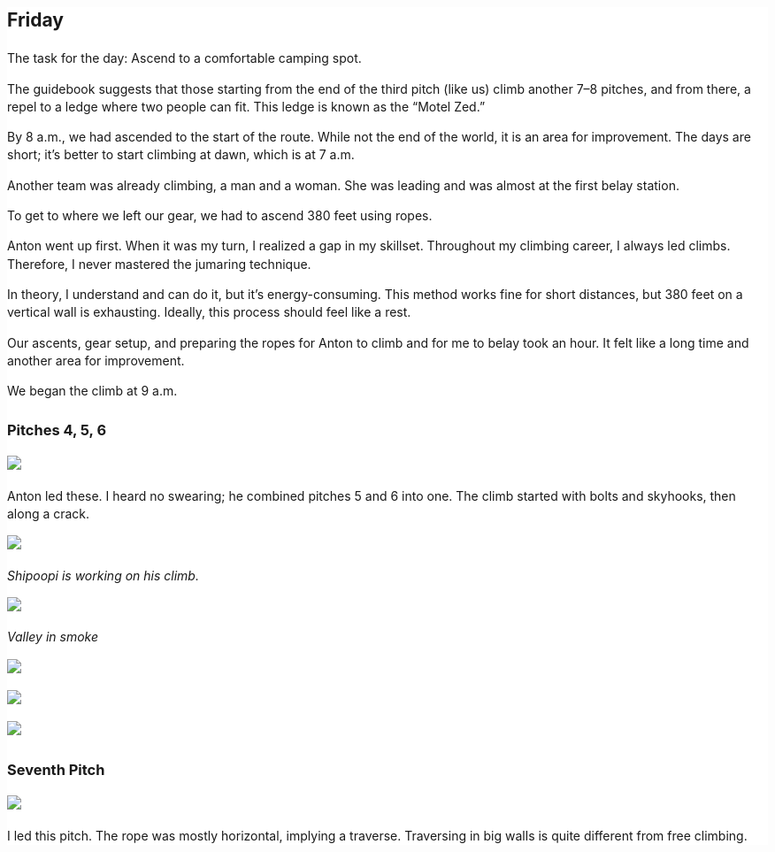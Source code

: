 ## Friday

The task for the day: Ascend to a comfortable camping spot.

The guidebook suggests that those starting from the end of the third pitch (like us) climb another 7–8 pitches, and from there, a repel to a ledge where two people can fit. This ledge is known as the “Motel Zed.”

By 8 a.m., we had ascended to the start of the route. While not the end of the world, it is an area for improvement. The days are short; it’s better to start climbing at dawn, which is at 7 a.m.

Another team was already climbing, a man and a woman. She was leading and was almost at the first belay station.

To get to where we left our gear, we had to ascend 380 feet using ropes.

Anton went up first. When it was my turn, I realized a gap in my skillset. Throughout my climbing career, I always led climbs. Therefore, I never mastered the jumaring technique.

In theory, I understand and can do it, but it’s energy-consuming. This method works fine for short distances, but 380 feet on a vertical wall is exhausting. Ideally, this process should feel like a rest.

Our ascents, gear setup, and preparing the ropes for Anton to climb and for me to belay took an hour. It felt like a long time and another area for improvement.

We began the climb at 9 a.m.

### Pitches 4, 5, 6

![](https://miro.medium.com/v2/resize:fit:1400/0*RI96NtIfLj63w8kX)

Anton led these. I heard no swearing; he combined pitches 5 and 6 into one. The climb started with bolts and skyhooks, then along a crack.

![](https://miro.medium.com/v2/resize:fit:1400/0*AWZVtWDrV5treRAZ)

*Shipoopi is working on his climb.*

![](https://miro.medium.com/v2/resize:fit:1400/0*hRQa7cSQV9QDkAjX)

*Valley in smoke*

![](https://miro.medium.com/v2/resize:fit:1400/0*KTURUaTNCDW3jK7i)

![](https://miro.medium.com/v2/resize:fit:1400/0*QOKTc2VXo_vZCo7H)

![](https://miro.medium.com/v2/resize:fit:1400/0*MVWSTUNUC4RFO-9Z)

### Seventh Pitch

![](https://miro.medium.com/v2/resize:fit:1400/0*Vu2WG_gDNhCBYL9r)

I led this pitch. The rope was mostly horizontal, implying a traverse. Traversing in big walls is quite different from free climbing.
